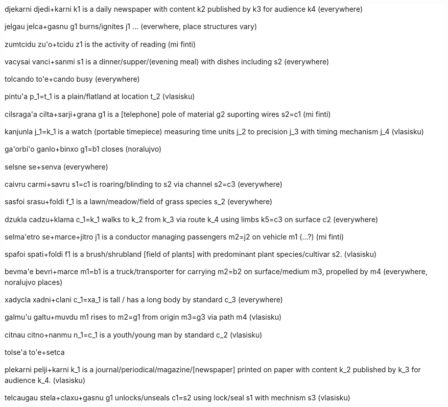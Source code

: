 djekarni  djedi+karni  k1 is a daily newspaper with content k2
published by k3 for audience k4  (everywhere)

jelgau  jelca+gasnu  g1 burns/ignites j1 ...  (everwhere, place
structures vary)

zumtcidu  zu'o+tcidu  z1 is the activity of reading  (mi finti)

vacysai  vanci+sanmi  s1 is a dinner/supper/(evening meal) with dishes
including s2  (everywhere)

tolcando  to'e+cando  busy  (everywhere)

pintu'a  p_1=t_1 is a plain/flatland at location t_2  (vlasisku)

cilsraga'a  cilta+sarji+grana  g1 is a [telephone] pole of material
g2 suporting wires s2=c1  (mi finti)

kanjunla  j_1=k_1 is a watch (portable timepiece) measuring time units j_2 to precision j_3 with timing mechanism j_4  (vlasisku)

ga'orbi'o  ganlo+binxo  g1=b1 closes  (noralujvo)

selsne  se+senva  (everywhere)

caivru  carmi+savru  s1=c1 is roaring/blinding to s2 via channel s2=c3
(everywhere)

sasfoi  srasu+foldi  f_1 is a lawn/meadow/field of grass species s_2
(everywhere)

dzukla  cadzu+klama  c_1=k_1 walks to k_2 from k_3 via route k_4 using
limbs k5=c3 on surface c2  (everywhere)

selma'etro  se+marce+jitro  j1 is a conductor managing passengers m2=j2
on vehicle m1 (...?)  (mi finti)

spafoi  spati+foldi  f1 is a brush/shrubland [field of plants] with
predominant plant species/cultivar s2.  (vlasisku)

bevma'e  bevri+marce  m1=b1 is a truck/transporter for carrying m2=b2
on surface/medium m3, propelled by m4  (everywhere, noralujvo places)

xadycla  xadni+clani  c_1=xa_1 is tall / has a long body by standard c_3
(everywhere)

galmu'u  galtu+muvdu  m1 rises to m2=g1 from origin m3=g3 via path m4
(vlasisku)

citnau  citno+nanmu  n_1=c_1 is a youth/young man by standard c_2
(vlasisku)

tolse'a  to'e+setca

plekarni  pelji+karni  k_1 is a journal/periodical/magazine/[newspaper]
printed on paper with content k_2 published by k_3 for audience k_4.
(vlasisku)

telcaugau  stela+claxu+gasnu  g1 unlocks/unseals c1=s2 using lock/seal
s1 with mechnism s3  (vlasisku)
